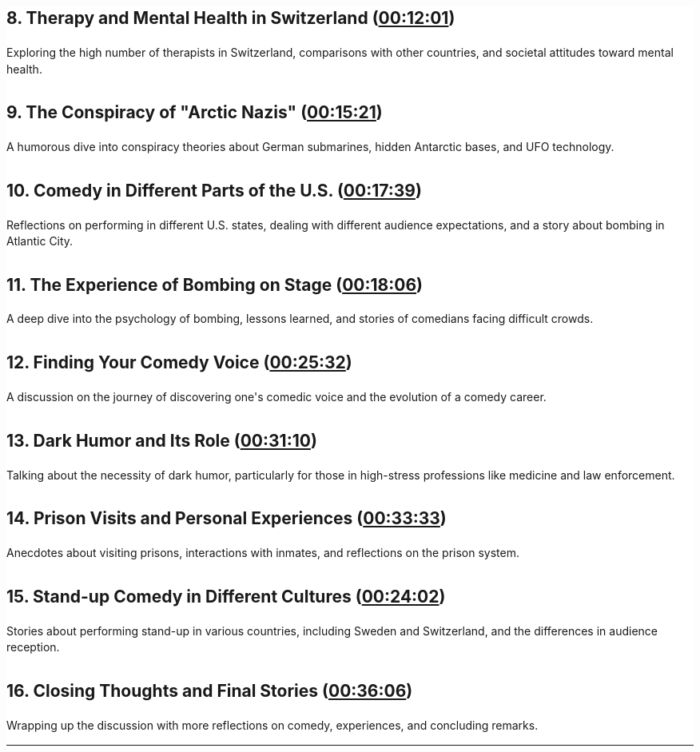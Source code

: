 ## 8. Therapy and Mental Health in Switzerland (<a href="#00-12-01">00:12:01</a>)
Exploring the high number of therapists in Switzerland, comparisons with other countries, and societal attitudes toward mental health.

## 9. The Conspiracy of "Arctic Nazis" (<a href="#00-15-21">00:15:21</a>)
A humorous dive into conspiracy theories about German submarines, hidden Antarctic bases, and UFO technology.

## 10. Comedy in Different Parts of the U.S. (<a href="#00-17-39">00:17:39</a>)
Reflections on performing in different U.S. states, dealing with different audience expectations, and a story about bombing in Atlantic City.

## 11. The Experience of Bombing on Stage (<a href="#00-18-06">00:18:06</a>)
A deep dive into the psychology of bombing, lessons learned, and stories of comedians facing difficult crowds.

## 12. Finding Your Comedy Voice (<a href="#00-25-32">00:25:32</a>)
A discussion on the journey of discovering one's comedic voice and the evolution of a comedy career.

## 13. Dark Humor and Its Role (<a href="#00-31-10">00:31:10</a>)
Talking about the necessity of dark humor, particularly for those in high-stress professions like medicine and law enforcement.

## 14. Prison Visits and Personal Experiences (<a href="#00-33-33">00:33:33</a>)
Anecdotes about visiting prisons, interactions with inmates, and reflections on the prison system.

## 15. Stand-up Comedy in Different Cultures (<a href="#00-24-02">00:24:02</a>)
Stories about performing stand-up in various countries, including Sweden and Switzerland, and the differences in audience reception.

## 16. Closing Thoughts and Final Stories (<a href="#00-36-06">00:36:06</a>)
Wrapping up the discussion with more reflections on comedy, experiences, and concluding remarks.

---
